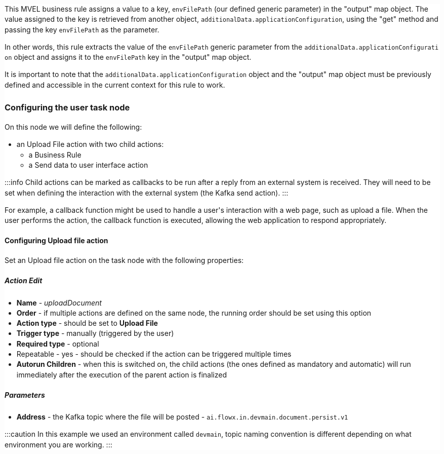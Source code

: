 This MVEL business rule assigns a value to a key, `envFilePath` (our defined generic parameter) in the "output" map object. The value assigned to the key is retrieved from another object, `additionalData.applicationConfiguration`, using the "get" method and passing the key `envFilePath` as the parameter.

In other words, this rule extracts the value of the `envFilePath` generic parameter from the `additionalData.applicationConfiguration` object and assigns it to the `envFilePath` key in the "output" map object.

It is important to note that the `additionalData.applicationConfiguration` object and the "output" map object must be previously defined and accessible in the current context for this rule to work.

### Configuring the user task node

On this node we will define the following:

* an Upload File action with two child actions:
    * a Business Rule
    * a Send data to user interface action

:::info
Child actions can be marked as callbacks to be run after a reply from an external system is received. They will need to be set when defining the interaction with the external system (the Kafka send action).
:::

For example, a callback function might be used to handle a user's interaction with a web page, such as upload a file. When the user performs the action, the callback function is executed, allowing the web application to respond appropriately.

#### Configuring Upload file action

Set an Upload file action on the task node with the following properties:

##### Action Edit

* **Name** - *uploadDocument*
* **Order** - if multiple actions are defined on the same node, the running order should be set using this option
* **Action type** - should be set to **Upload File**
* **Trigger type** - manually (triggered by the user)
* **Required type** - optional
* Repeatable - yes - should be checked if the action can be triggered multiple times
* **Autorun Children** - when this is switched on, the child actions (the ones defined as mandatory and automatic) will run immediately after the execution of the parent action is finalized

##### Parameters

* **Address** - the Kafka topic where the file will be posted - `ai.flowx.in.devmain.document.persist.v1` 

:::caution
In this example we used an environment called `devmain`, topic naming convention is different depending on what environment you are working.
:::
